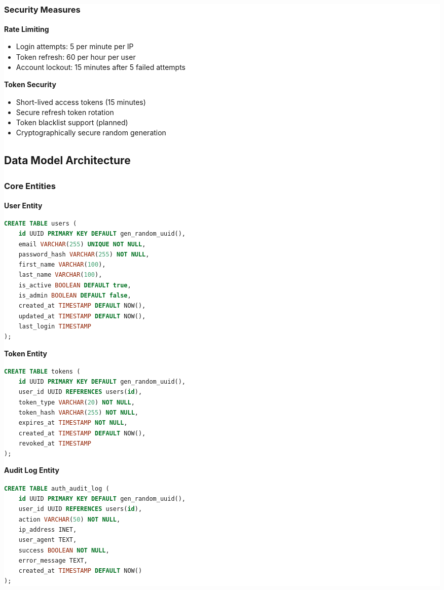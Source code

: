 ### Security Measures

**Rate Limiting**
- Login attempts: 5 per minute per IP
- Token refresh: 60 per hour per user
- Account lockout: 15 minutes after 5 failed attempts

**Token Security**
- Short-lived access tokens (15 minutes)
- Secure refresh token rotation
- Token blacklist support (planned)
- Cryptographically secure random generation

## Data Model Architecture

### Core Entities

**User Entity**
```sql
CREATE TABLE users (
    id UUID PRIMARY KEY DEFAULT gen_random_uuid(),
    email VARCHAR(255) UNIQUE NOT NULL,
    password_hash VARCHAR(255) NOT NULL,
    first_name VARCHAR(100),
    last_name VARCHAR(100),
    is_active BOOLEAN DEFAULT true,
    is_admin BOOLEAN DEFAULT false,
    created_at TIMESTAMP DEFAULT NOW(),
    updated_at TIMESTAMP DEFAULT NOW(),
    last_login TIMESTAMP
);
```

**Token Entity**
```sql
CREATE TABLE tokens (
    id UUID PRIMARY KEY DEFAULT gen_random_uuid(),
    user_id UUID REFERENCES users(id),
    token_type VARCHAR(20) NOT NULL,
    token_hash VARCHAR(255) NOT NULL,
    expires_at TIMESTAMP NOT NULL,
    created_at TIMESTAMP DEFAULT NOW(),
    revoked_at TIMESTAMP
);
```

**Audit Log Entity**
```sql
CREATE TABLE auth_audit_log (
    id UUID PRIMARY KEY DEFAULT gen_random_uuid(),
    user_id UUID REFERENCES users(id),
    action VARCHAR(50) NOT NULL,
    ip_address INET,
    user_agent TEXT,
    success BOOLEAN NOT NULL,
    error_message TEXT,
    created_at TIMESTAMP DEFAULT NOW()
);
```
